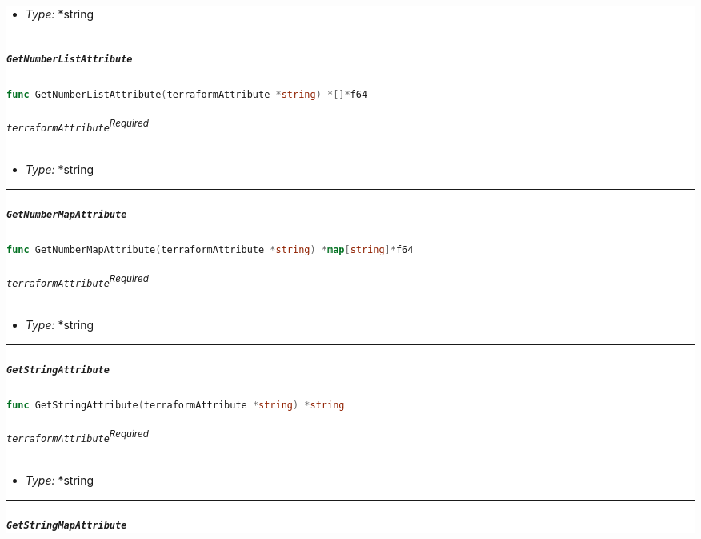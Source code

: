 - *Type:* *string

---

##### `GetNumberListAttribute` <a name="GetNumberListAttribute" id="@cdktf/provider-gitlab.dataGitlabGroupProvisionedUsers.DataGitlabGroupProvisionedUsers.getNumberListAttribute"></a>

```go
func GetNumberListAttribute(terraformAttribute *string) *[]*f64
```

###### `terraformAttribute`<sup>Required</sup> <a name="terraformAttribute" id="@cdktf/provider-gitlab.dataGitlabGroupProvisionedUsers.DataGitlabGroupProvisionedUsers.getNumberListAttribute.parameter.terraformAttribute"></a>

- *Type:* *string

---

##### `GetNumberMapAttribute` <a name="GetNumberMapAttribute" id="@cdktf/provider-gitlab.dataGitlabGroupProvisionedUsers.DataGitlabGroupProvisionedUsers.getNumberMapAttribute"></a>

```go
func GetNumberMapAttribute(terraformAttribute *string) *map[string]*f64
```

###### `terraformAttribute`<sup>Required</sup> <a name="terraformAttribute" id="@cdktf/provider-gitlab.dataGitlabGroupProvisionedUsers.DataGitlabGroupProvisionedUsers.getNumberMapAttribute.parameter.terraformAttribute"></a>

- *Type:* *string

---

##### `GetStringAttribute` <a name="GetStringAttribute" id="@cdktf/provider-gitlab.dataGitlabGroupProvisionedUsers.DataGitlabGroupProvisionedUsers.getStringAttribute"></a>

```go
func GetStringAttribute(terraformAttribute *string) *string
```

###### `terraformAttribute`<sup>Required</sup> <a name="terraformAttribute" id="@cdktf/provider-gitlab.dataGitlabGroupProvisionedUsers.DataGitlabGroupProvisionedUsers.getStringAttribute.parameter.terraformAttribute"></a>

- *Type:* *string

---

##### `GetStringMapAttribute` <a name="GetStringMapAttribute" id="@cdktf/provider-gitlab.dataGitlabGroupProvisionedUsers.DataGitlabGroupProvisionedUsers.getStringMapAttribute"></a>
